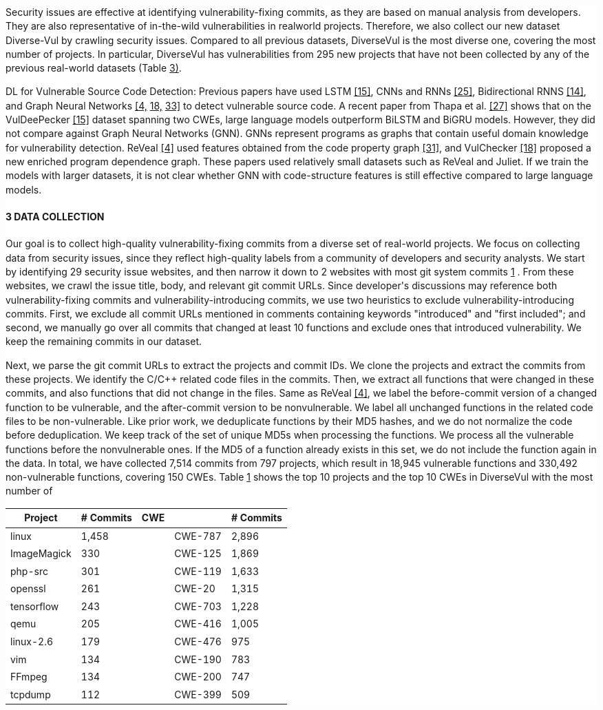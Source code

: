 Security issues are effective at identifying vulnerability-fixing commits, as they are based on manual analysis from developers. They are also representative of in-the-wild vulnerabilities in realworld projects. Therefore, we also collect our new dataset Diverse-Vul by crawling security issues. Compared to all previous datasets, DiverseVul is the most diverse one, covering the most number of projects. In particular, DiverseVul has vulnerabilities from 295 new projects that have not been collected by any of the previous real-world datasets (Table [3\)](#page-6-0).

DL for Vulnerable Source Code Detection: Previous papers have used LSTM [\[15\]](#page-13-1), CNNs and RNNs [\[25\]](#page-13-3), Bidirectional RNNS [\[14\]](#page-13-22), and Graph Neural Networks [\[4,](#page-13-0) [18,](#page-13-2) [33\]](#page-13-4) to detect vulnerable source code. A recent paper from Thapa et al. [\[27\]](#page-13-23) shows that on the VulDeePecker [\[15\]](#page-13-1) dataset spanning two CWEs, large language models outperform BiLSTM and BiGRU models. However, they did not compare against Graph Neural Networks (GNN). GNNs represent programs as graphs that contain useful domain knowledge for vulnerability detection. ReVeal [\[4\]](#page-13-0) used features obtained from the code property graph [\[31\]](#page-13-24), and VulChecker [\[18\]](#page-13-2) proposed a new enriched program dependence graph. These papers used relatively small datasets such as ReVeal and Juliet. If we train the models with larger datasets, it is not clear whether GNN with code-structure features is still effective compared to large language models.

#### 3 DATA COLLECTION

Our goal is to collect high-quality vulnerability-fixing commits from a diverse set of real-world projects. We focus on collecting data from security issues, since they reflect high-quality labels from a community of developers and security analysts. We start by identifying 29 security issue websites, and then narrow it down to 2 websites with most git system commits [1](#page-3-0) . From these websites, we crawl the issue title, body, and relevant git commit URLs. Since developer's discussions may reference both vulnerability-fixing commits and vulnerability-introducing commits, we use two heuristics to exclude vulnerability-introducing commits. First, we exclude all commit URLs mentioned in comments containing keywords "introduced" and "first included"; and second, we manually go over all commits that changed at least 10 functions and exclude ones that introduced vulnerability. We keep the remaining commits in our dataset.

Next, we parse the git commit URLs to extract the projects and commit IDs. We clone the projects and extract the commits from these projects. We identify the C/C++ related code files in the commits. Then, we extract all functions that were changed in these commits, and also functions that did not change in the files. Same as ReVeal [\[4\]](#page-13-0), we label the before-commit version of a changed function to be vulnerable, and the after-commit version to be nonvulnerable. We label all unchanged functions in the related code files to be non-vulnerable. Like prior work, we deduplicate functions by their MD5 hashes, and we do not normalize the code before deduplication. We keep track of the set of unique MD5s when processing the functions. We process all the vulnerable functions before the nonvulnerable ones. If the MD5 of a function already exists in this set, we do not include the function again in the data. In total, we have collected 7,514 commits from 797 projects, which result in 18,945 vulnerable functions and 330,492 non-vulnerable functions, covering 150 CWEs. Table [1](#page-3-1) shows the top 10 projects and the top 10 CWEs in DiverseVul with the most number of

<span id="page-3-1"></span>

| Project     | # Commits | CWE |         | # Commits |
|-------------|-----------|-----|---------|-----------|
| linux       | 1,458     |     | CWE-787 | 2,896     |
| ImageMagick | 330       |     | CWE-125 | 1,869     |
| php-src     | 301       |     | CWE-119 | 1,633     |
| openssl     | 261       |     | CWE-20  | 1,315     |
| tensorflow  | 243       |     | CWE-703 | 1,228     |
| qemu        | 205       |     | CWE-416 | 1,005     |
| linux-2.6   | 179       |     | CWE-476 | 975       |
| vim         | 134       |     | CWE-190 | 783       |
| FFmpeg      | 134       |     | CWE-200 | 747       |
| tcpdump     | 112       |     | CWE-399 | 509       |